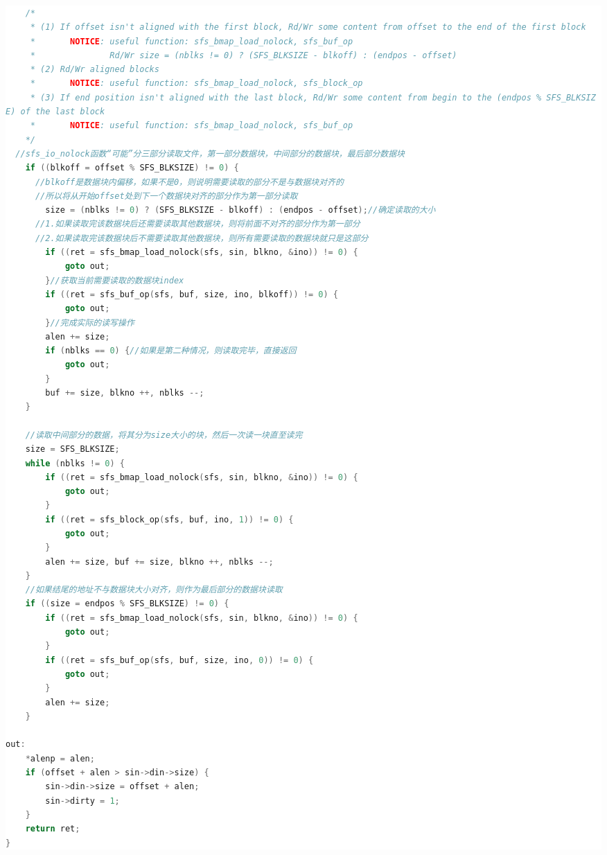 ```c
	/*
	 * (1) If offset isn't aligned with the first block, Rd/Wr some content from offset to the end of the first block
	 *       NOTICE: useful function: sfs_bmap_load_nolock, sfs_buf_op
	 *               Rd/Wr size = (nblks != 0) ? (SFS_BLKSIZE - blkoff) : (endpos - offset)
	 * (2) Rd/Wr aligned blocks 
	 *       NOTICE: useful function: sfs_bmap_load_nolock, sfs_block_op
     * (3) If end position isn't aligned with the last block, Rd/Wr some content from begin to the (endpos % SFS_BLKSIZE) of the last block
	 *       NOTICE: useful function: sfs_bmap_load_nolock, sfs_buf_op	
	*/
  //sfs_io_nolock函数“可能”分三部分读取文件，第一部分数据块，中间部分的数据块，最后部分数据块
    if ((blkoff = offset % SFS_BLKSIZE) != 0) {
      //blkoff是数据块内偏移，如果不是0，则说明需要读取的部分不是与数据块对齐的
      //所以将从开始offset处到下一个数据块对齐的部分作为第一部分读取
        size = (nblks != 0) ? (SFS_BLKSIZE - blkoff) : (endpos - offset);//确定读取的大小
      //1.如果读取完该数据块后还需要读取其他数据块，则将前面不对齐的部分作为第一部分
      //2.如果读取完该数据块后不需要读取其他数据块，则所有需要读取的数据块就只是这部分
        if ((ret = sfs_bmap_load_nolock(sfs, sin, blkno, &ino)) != 0) {
            goto out;
        }//获取当前需要读取的数据块index
        if ((ret = sfs_buf_op(sfs, buf, size, ino, blkoff)) != 0) {
            goto out;
        }//完成实际的读写操作
        alen += size;
        if (nblks == 0) {//如果是第二种情况，则读取完毕，直接返回
            goto out;
        }
        buf += size, blkno ++, nblks --;
    }

    //读取中间部分的数据，将其分为size大小的块，然后一次读一块直至读完
    size = SFS_BLKSIZE;
    while (nblks != 0) {
        if ((ret = sfs_bmap_load_nolock(sfs, sin, blkno, &ino)) != 0) {
            goto out;
        }
        if ((ret = sfs_block_op(sfs, buf, ino, 1)) != 0) {
            goto out;
        }
        alen += size, buf += size, blkno ++, nblks --;
    } 
    //如果结尾的地址不与数据块大小对齐，则作为最后部分的数据块读取
    if ((size = endpos % SFS_BLKSIZE) != 0) {
        if ((ret = sfs_bmap_load_nolock(sfs, sin, blkno, &ino)) != 0) {
            goto out;
        }
        if ((ret = sfs_buf_op(sfs, buf, size, ino, 0)) != 0) {
            goto out;
        }
        alen += size;
    }
    
out:
    *alenp = alen;
    if (offset + alen > sin->din->size) {
        sin->din->size = offset + alen;
        sin->dirty = 1;
    }
    return ret;
}
```
